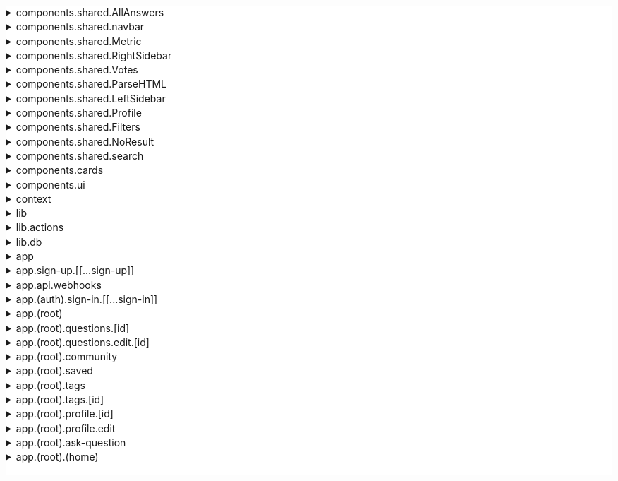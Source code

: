 <details closed><summary>components.shared.AllAnswers</summary></details>

<details closed><summary>components.shared.navbar</summary></details>

<details closed><summary>components.shared.Metric</summary></details>

<details closed><summary>components.shared.RightSidebar</summary></details>

<details closed><summary>components.shared.Votes</summary></details>

<details closed><summary>components.shared.ParseHTML</summary></details>

<details closed><summary>components.shared.LeftSidebar</summary></details>

<details closed><summary>components.shared.Profile</summary></details>

<details closed><summary>components.shared.Filters</summary></details>

<details closed><summary>components.shared.NoResult</summary></details>

<details closed><summary>components.shared.search</summary></details>

<details closed><summary>components.cards</summary></details>

<details closed><summary>components.ui</summary></details>

<details closed><summary>context</summary></details>

<details closed><summary>lib</summary></details>

<details closed><summary>lib.actions</summary></details>

<details closed><summary>lib.db</summary></details>

<details closed><summary>app</summary></details>

<details closed><summary>app.sign-up.[[...sign-up]]</summary></details>

<details closed><summary>app.api.webhooks</summary></details>

<details closed><summary>app.(auth).sign-in.[[...sign-in]]</summary></details>

<details closed><summary>app.(root)</summary></details>

<details closed><summary>app.(root).questions.[id]</summary></details>

<details closed><summary>app.(root).questions.edit.[id]</summary></details>

<details closed><summary>app.(root).community</summary></details>

<details closed><summary>app.(root).saved</summary></details>

<details closed><summary>app.(root).tags</summary></details>

<details closed><summary>app.(root).tags.[id]</summary></details>

<details closed><summary>app.(root).profile.[id]</summary></details>

<details closed><summary>app.(root).profile.edit</summary></details>

<details closed><summary>app.(root).ask-question</summary></details>

<details closed><summary>app.(root).(home)</summary></details>

---
